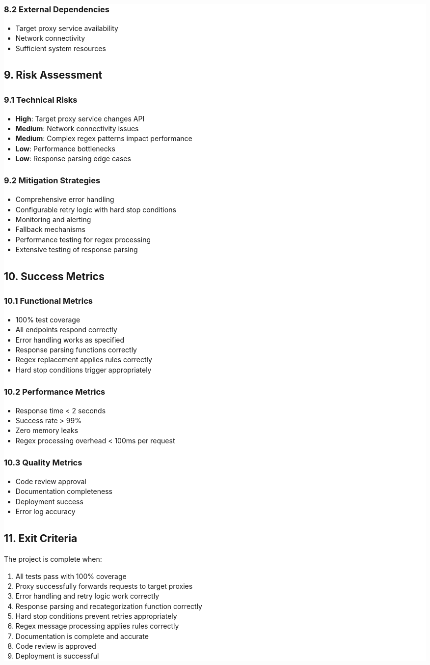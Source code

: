 ### 8.2 External Dependencies
- Target proxy service availability
- Network connectivity
- Sufficient system resources

## 9. Risk Assessment

### 9.1 Technical Risks
- **High**: Target proxy service changes API
- **Medium**: Network connectivity issues
- **Medium**: Complex regex patterns impact performance
- **Low**: Performance bottlenecks
- **Low**: Response parsing edge cases

### 9.2 Mitigation Strategies
- Comprehensive error handling
- Configurable retry logic with hard stop conditions
- Monitoring and alerting
- Fallback mechanisms
- Performance testing for regex processing
- Extensive testing of response parsing

## 10. Success Metrics

### 10.1 Functional Metrics
- 100% test coverage
- All endpoints respond correctly
- Error handling works as specified
- Response parsing functions correctly
- Regex replacement applies rules correctly
- Hard stop conditions trigger appropriately

### 10.2 Performance Metrics
- Response time < 2 seconds
- Success rate > 99%
- Zero memory leaks
- Regex processing overhead < 100ms per request

### 10.3 Quality Metrics
- Code review approval
- Documentation completeness
- Deployment success
- Error log accuracy

## 11. Exit Criteria

The project is complete when:
1. All tests pass with 100% coverage
2. Proxy successfully forwards requests to target proxies
3. Error handling and retry logic work correctly
4. Response parsing and recategorization function correctly
5. Hard stop conditions prevent retries appropriately
6. Regex message processing applies rules correctly
7. Documentation is complete and accurate
8. Code review is approved
9. Deployment is successful
